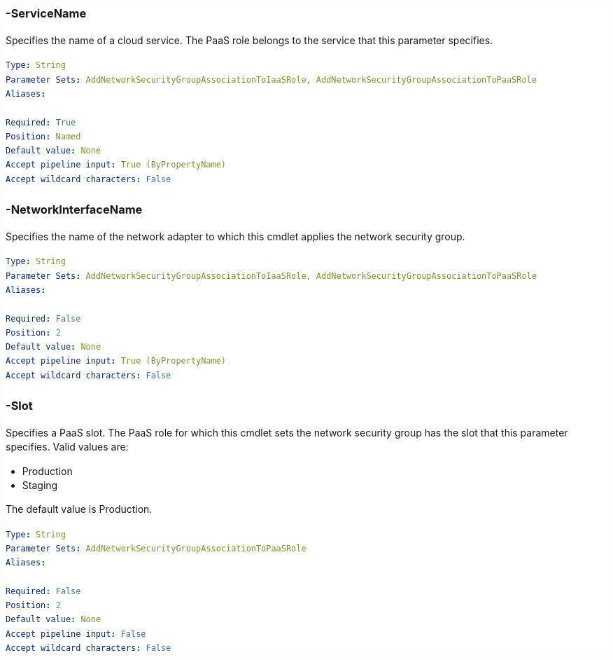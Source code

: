 ### -ServiceName
Specifies the name of a cloud service.
The PaaS role belongs to the service that this parameter specifies.

```yaml
Type: String
Parameter Sets: AddNetworkSecurityGroupAssociationToIaaSRole, AddNetworkSecurityGroupAssociationToPaaSRole
Aliases: 

Required: True
Position: Named
Default value: None
Accept pipeline input: True (ByPropertyName)
Accept wildcard characters: False
```

### -NetworkInterfaceName
Specifies the name of the network adapter to which this cmdlet applies the network security group.

```yaml
Type: String
Parameter Sets: AddNetworkSecurityGroupAssociationToIaaSRole, AddNetworkSecurityGroupAssociationToPaaSRole
Aliases: 

Required: False
Position: 2
Default value: None
Accept pipeline input: True (ByPropertyName)
Accept wildcard characters: False
```

### -Slot
Specifies a PaaS slot.
The PaaS role for which this cmdlet sets the network security group has the slot that this parameter specifies.
Valid values are: 

- Production
- Staging 

The default value is Production.

```yaml
Type: String
Parameter Sets: AddNetworkSecurityGroupAssociationToPaaSRole
Aliases: 

Required: False
Position: 2
Default value: None
Accept pipeline input: False
Accept wildcard characters: False
```
